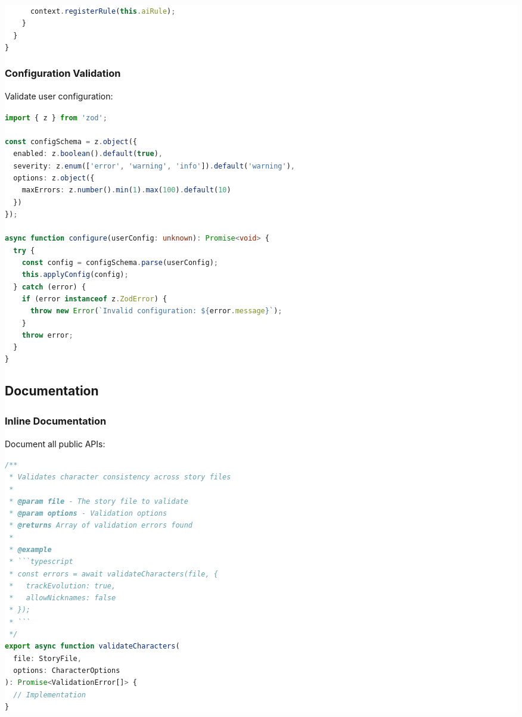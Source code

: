 ```typescript
      context.registerRule(this.aiRule);
    }
  }
}
```

### Configuration Validation

Validate user configuration:

```typescript
import { z } from 'zod';

const configSchema = z.object({
  enabled: z.boolean().default(true),
  severity: z.enum(['error', 'warning', 'info']).default('warning'),
  options: z.object({
    maxErrors: z.number().min(1).max(100).default(10)
  })
});

async function configure(userConfig: unknown): Promise<void> {
  try {
    const config = configSchema.parse(userConfig);
    this.applyConfig(config);
  } catch (error) {
    if (error instanceof z.ZodError) {
      throw new Error(`Invalid configuration: ${error.message}`);
    }
    throw error;
  }
}
```

## Documentation

### Inline Documentation

Document all public APIs:

```typescript
/**
 * Validates character consistency across story files
 * 
 * @param file - The story file to validate
 * @param options - Validation options
 * @returns Array of validation errors found
 * 
 * @example
 * ```typescript
 * const errors = await validateCharacters(file, {
 *   trackEvolution: true,
 *   allowNicknames: false
 * });
 * ```
 */
export async function validateCharacters(
  file: StoryFile,
  options: CharacterOptions
): Promise<ValidationError[]> {
  // Implementation
}
```
